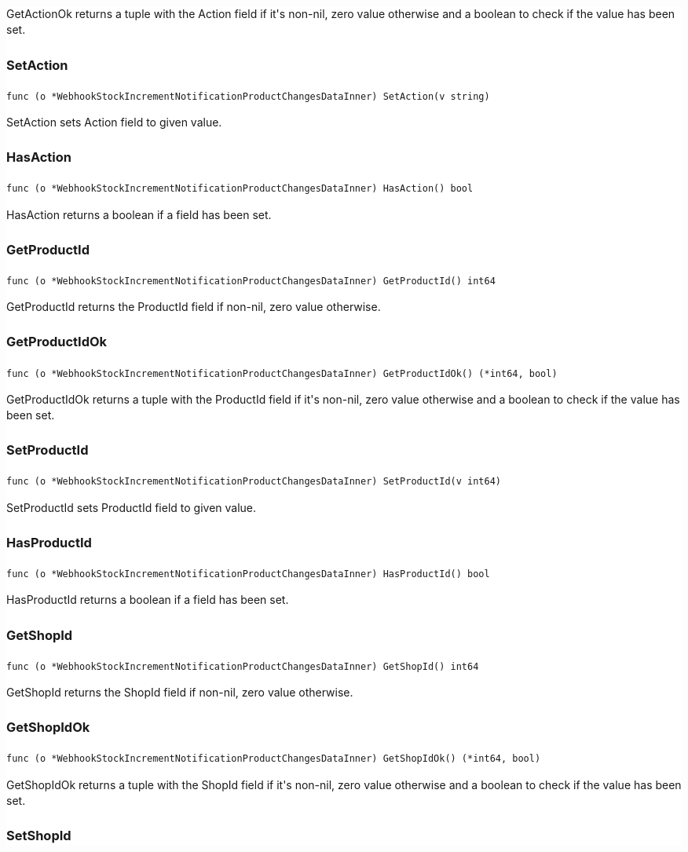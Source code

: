 GetActionOk returns a tuple with the Action field if it's non-nil, zero value otherwise
and a boolean to check if the value has been set.

### SetAction

`func (o *WebhookStockIncrementNotificationProductChangesDataInner) SetAction(v string)`

SetAction sets Action field to given value.

### HasAction

`func (o *WebhookStockIncrementNotificationProductChangesDataInner) HasAction() bool`

HasAction returns a boolean if a field has been set.

### GetProductId

`func (o *WebhookStockIncrementNotificationProductChangesDataInner) GetProductId() int64`

GetProductId returns the ProductId field if non-nil, zero value otherwise.

### GetProductIdOk

`func (o *WebhookStockIncrementNotificationProductChangesDataInner) GetProductIdOk() (*int64, bool)`

GetProductIdOk returns a tuple with the ProductId field if it's non-nil, zero value otherwise
and a boolean to check if the value has been set.

### SetProductId

`func (o *WebhookStockIncrementNotificationProductChangesDataInner) SetProductId(v int64)`

SetProductId sets ProductId field to given value.

### HasProductId

`func (o *WebhookStockIncrementNotificationProductChangesDataInner) HasProductId() bool`

HasProductId returns a boolean if a field has been set.

### GetShopId

`func (o *WebhookStockIncrementNotificationProductChangesDataInner) GetShopId() int64`

GetShopId returns the ShopId field if non-nil, zero value otherwise.

### GetShopIdOk

`func (o *WebhookStockIncrementNotificationProductChangesDataInner) GetShopIdOk() (*int64, bool)`

GetShopIdOk returns a tuple with the ShopId field if it's non-nil, zero value otherwise
and a boolean to check if the value has been set.

### SetShopId
